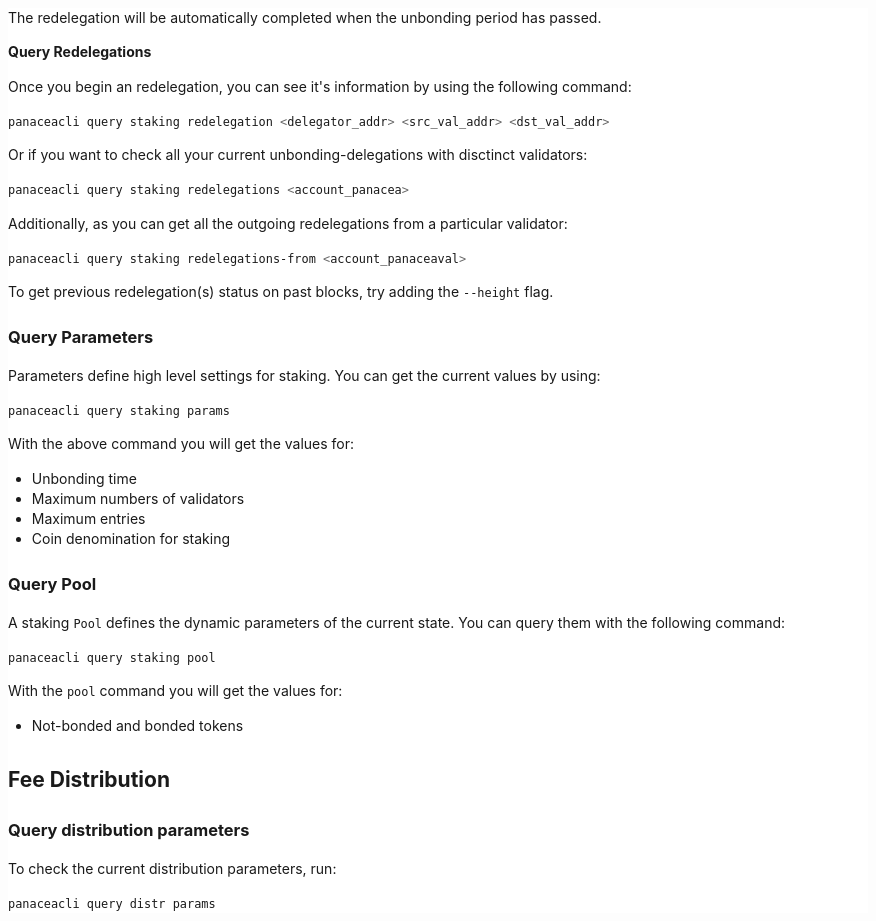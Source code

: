 The redelegation will be automatically completed when the unbonding period has passed.

**Query Redelegations**

Once you begin an redelegation, you can see it's information by using the following command:

```bash
panaceacli query staking redelegation <delegator_addr> <src_val_addr> <dst_val_addr>
```

Or if you want to check all your current unbonding-delegations with disctinct validators:

```bash
panaceacli query staking redelegations <account_panacea>
```

Additionally, as you can get all the outgoing redelegations from a particular validator:

```bash
panaceacli query staking redelegations-from <account_panaceaval>
```

To get previous redelegation\(s\) status on past blocks, try adding the `--height` flag.

### Query Parameters

Parameters define high level settings for staking. You can get the current values by using:

```bash
panaceacli query staking params
```

With the above command you will get the values for:

* Unbonding time
* Maximum numbers of validators
* Maximum entries
* Coin denomination for staking

### Query Pool

A staking `Pool` defines the dynamic parameters of the current state. You can query them with the following command:

```bash
panaceacli query staking pool
```

With the `pool` command you will get the values for:

* Not-bonded and bonded tokens

## Fee Distribution

### Query distribution parameters

To check the current distribution parameters, run:

```bash
panaceacli query distr params
```
